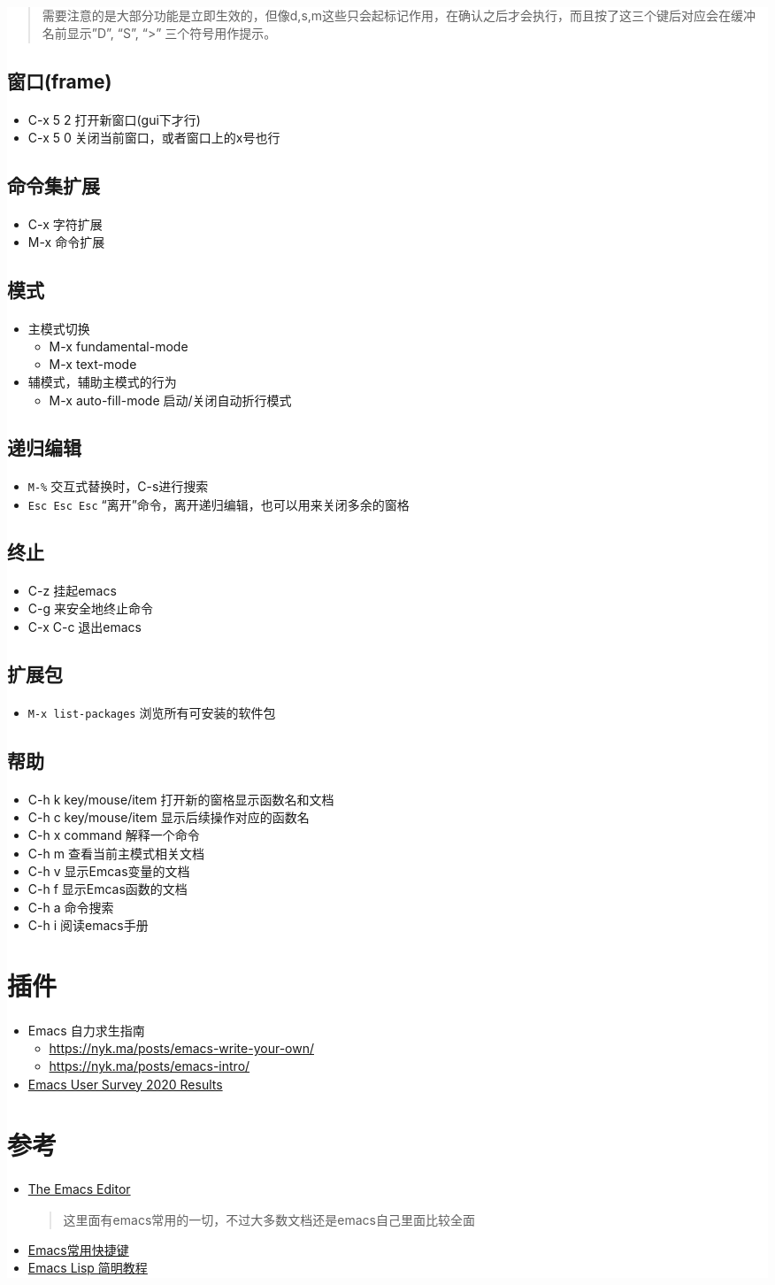 > 需要注意的是大部分功能是立即生效的，但像d,s,m这些只会起标记作用，在确认之后才会执行，而且按了这三个键后对应会在缓冲名前显示”D”, “S”, “>” 三个符号用作提示。

## 窗口(frame)

- C-x 5 2 打开新窗口(gui下才行)
- C-x 5 0 关闭当前窗口，或者窗口上的x号也行

## 命令集扩展

- C-x 字符扩展
- M-x 命令扩展

## 模式

- 主模式切换
  - M-x fundamental-mode
  - M-x text-mode
- 辅模式，辅助主模式的行为
  - M-x auto-fill-mode 启动/关闭自动折行模式

## 递归编辑

- `M-%` 交互式替换时，C-s进行搜索
- `Esc Esc Esc` “离开”命令，离开递归编辑，也可以用来关闭多余的窗格

## 终止

- C-z 挂起emacs
- C-g 来安全地终止命令
- C-x C-c 退出emacs

## 扩展包

- `M-x list-packages` 浏览所有可安装的软件包

## 帮助

- C-h k key/mouse/item 打开新的窗格显示函数名和文档
- C-h c key/mouse/item 显示后续操作对应的函数名
- C-h x command        解释一个命令
- C-h m 查看当前主模式相关文档
- C-h v 显示Emcas变量的文档
- C-h f 显示Emcas函数的文档
- C-h a 命令搜索
- C-h i 阅读emacs手册

# 插件

- Emacs 自力求生指南
  - https://nyk.ma/posts/emacs-write-your-own/
  - https://nyk.ma/posts/emacs-intro/
- [Emacs User Survey 2020 Results](https://emacssurvey.org/2020/)

# 参考

- [The Emacs Editor](https://www.gnu.org/software/emacs/manual/html_node/emacs/index.html)
  > 这里面有emacs常用的一切，不过大多数文档还是emacs自己里面比较全面
- [Emacs常用快捷键](https://www.clloz.com/programming/assorted/emacs-vim/2019/04/14/emacs-keybinding/)
- [Emacs Lisp 简明教程](https://smacs.github.io/elisp/)

